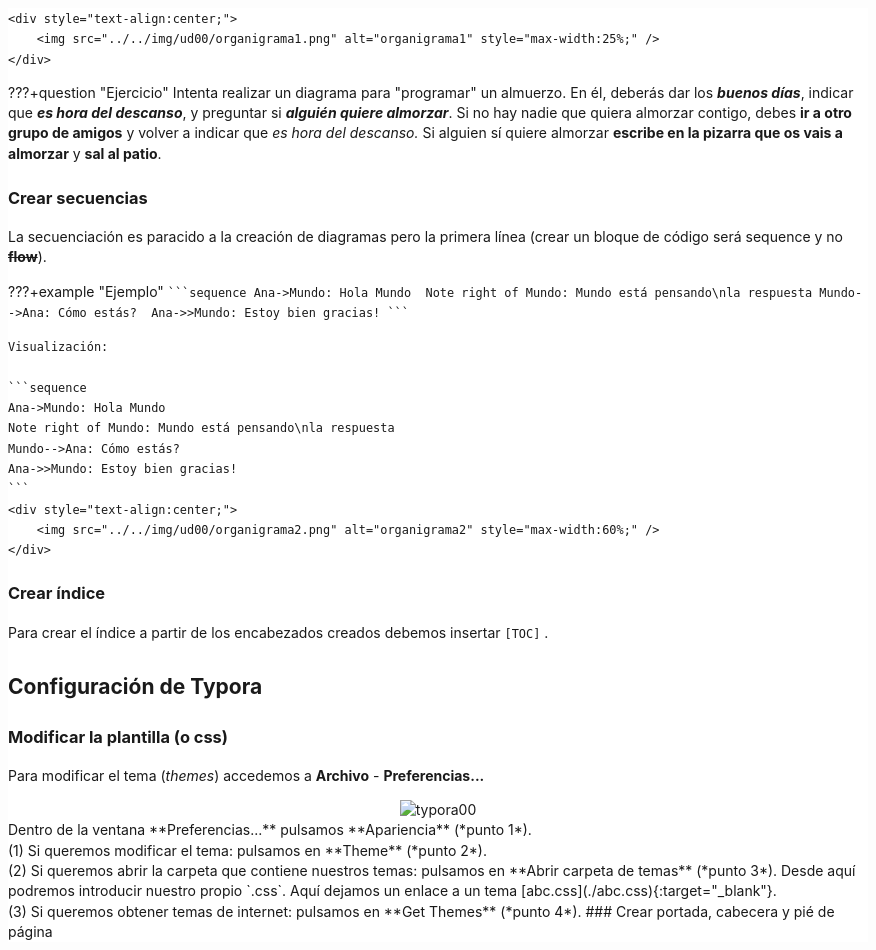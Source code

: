     <div style="text-align:center;">
        <img src="../../img/ud00/organigrama1.png" alt="organigrama1" style="max-width:25%;" />
    </div>

???+question "Ejercicio"
	Intenta realizar un diagrama para "programar" un almuerzo. En él, deberás dar los ***buenos días***, indicar que ***es hora del descanso***, y preguntar si ***alguién quiere almorzar***. Si no hay nadie que quiera almorzar contigo, debes **ir a otro grupo de amigos** y volver a indicar que *es hora del descanso.* Si alguien sí quiere almorzar **escribe en la pizarra que os vais a almorzar** y **sal al patio**.

### Crear secuencias

La secuenciación es paracido a la creación de diagramas pero la primera línea (crear un bloque de código será sequence y no ~~**flow**~~).

???+example "Ejemplo"
    ````
    ```sequence
    Ana->Mundo: Hola Mundo 
    Note right of Mundo: Mundo está pensando\nla respuesta
    Mundo-->Ana: Cómo estás? 
    Ana->>Mundo: Estoy bien gracias!
    ```
    ````

    Visualización:
    
    ```sequence
    Ana->Mundo: Hola Mundo 
    Note right of Mundo: Mundo está pensando\nla respuesta
    Mundo-->Ana: Cómo estás? 
    Ana->>Mundo: Estoy bien gracias!
    ```
    <div style="text-align:center;">
        <img src="../../img/ud00/organigrama2.png" alt="organigrama2" style="max-width:60%;" />
    </div>


### Crear índice

Para crear el índice a partir de los encabezados creados debemos insertar ``[TOC]`` .

## Configuración de Typora

### Modificar la plantilla (o css)
Para modificar el tema (*themes*) accedemos a **Archivo** - **Preferencias...**
<div style="text-align:center;">
    <img src="../../img/ud00/typora00.png" alt="typora00" style="max-width:100%;" />
</div>
Dentro de la ventana **Preferencias...** pulsamos **Apariencia** (*punto 1*).<br/>
	(1) Si queremos modificar el tema: pulsamos en **Theme** (*punto 2*). <br/>
	(2) Si queremos abrir la carpeta que contiene nuestros temas: pulsamos en **Abrir carpeta de temas** (*punto 3*). Desde aquí podremos introducir nuestro propio `.css`. Aquí dejamos un enlace a un tema [abc.css](./abc.css){:target="_blank"}.<br/>
	(3) Si queremos obtener temas de internet: pulsamos en **Get Themes** (*punto 4*). 
### Crear portada, cabecera y pié de página
